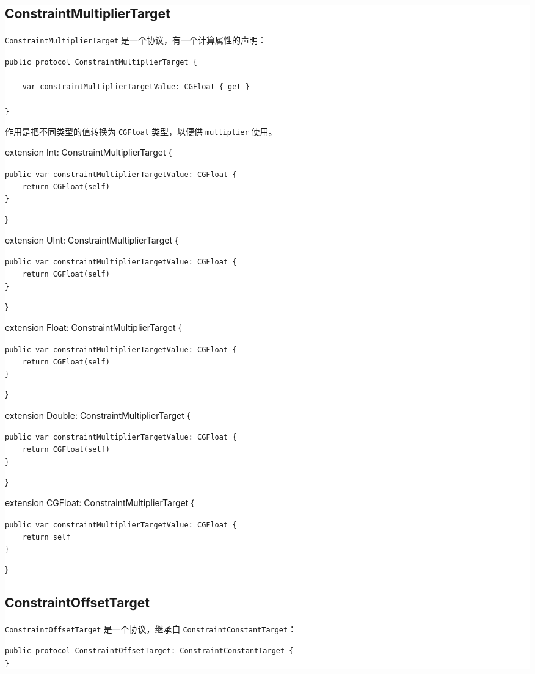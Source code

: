 ## ConstraintMultiplierTarget

`ConstraintMultiplierTarget` 是一个协议，有一个计算属性的声明：

```
public protocol ConstraintMultiplierTarget {
    
    var constraintMultiplierTargetValue: CGFloat { get }
    
}
```

作用是把不同类型的值转换为 `CGFloat` 类型，以便供 `multiplier` 使用。

extension Int: ConstraintMultiplierTarget {
    
    public var constraintMultiplierTargetValue: CGFloat {
        return CGFloat(self)
    }
    
}

extension UInt: ConstraintMultiplierTarget {
    
    public var constraintMultiplierTargetValue: CGFloat {
        return CGFloat(self)
    }
    
}

extension Float: ConstraintMultiplierTarget {
    
    public var constraintMultiplierTargetValue: CGFloat {
        return CGFloat(self)
    }
    
}

extension Double: ConstraintMultiplierTarget {
    
    public var constraintMultiplierTargetValue: CGFloat {
        return CGFloat(self)
    }
    
}

extension CGFloat: ConstraintMultiplierTarget {
    
    public var constraintMultiplierTargetValue: CGFloat {
        return self
    }
    
}

## ConstraintOffsetTarget

`ConstraintOffsetTarget` 是一个协议，继承自 `ConstraintConstantTarget`：

```
public protocol ConstraintOffsetTarget: ConstraintConstantTarget {
}
```

